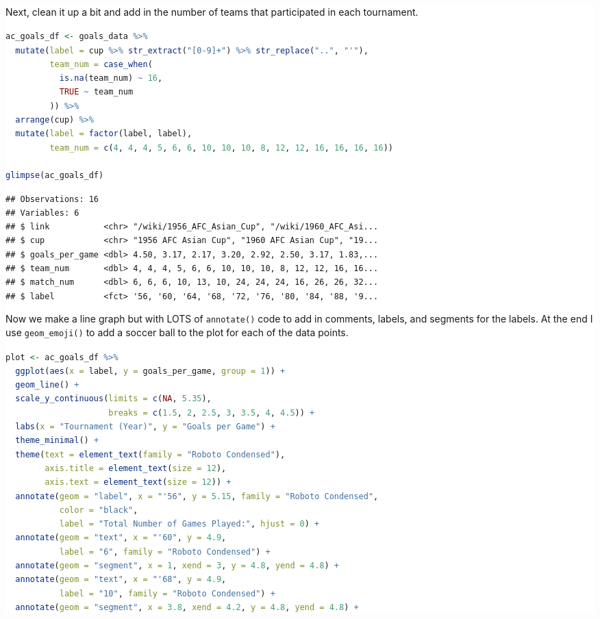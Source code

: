 Next, clean it up a bit and add in the number of teams that participated
in each tournament.

``` r
ac_goals_df <- goals_data %>% 
  mutate(label = cup %>% str_extract("[0-9]+") %>% str_replace("..", "'"),
         team_num = case_when(
           is.na(team_num) ~ 16,
           TRUE ~ team_num
         )) %>% 
  arrange(cup) %>% 
  mutate(label = factor(label, label),
         team_num = c(4, 4, 4, 5, 6, 6, 10, 10, 10, 8, 12, 12, 16, 16, 16, 16))

glimpse(ac_goals_df)
```

    ## Observations: 16
    ## Variables: 6
    ## $ link           <chr> "/wiki/1956_AFC_Asian_Cup", "/wiki/1960_AFC_Asi...
    ## $ cup            <chr> "1956 AFC Asian Cup", "1960 AFC Asian Cup", "19...
    ## $ goals_per_game <dbl> 4.50, 3.17, 2.17, 3.20, 2.92, 2.50, 3.17, 1.83,...
    ## $ team_num       <dbl> 4, 4, 4, 5, 6, 6, 10, 10, 10, 8, 12, 12, 16, 16...
    ## $ match_num      <dbl> 6, 6, 6, 10, 13, 10, 24, 24, 24, 16, 26, 26, 32...
    ## $ label          <fct> '56, '60, '64, '68, '72, '76, '80, '84, '88, '9...

Now we make a line graph but with LOTS of `annotate()` code to add in
comments, labels, and segments for the labels. At the end I use
`geom_emoji()` to add a soccer ball to the plot for each of the data
points.

``` r
plot <- ac_goals_df %>% 
  ggplot(aes(x = label, y = goals_per_game, group = 1)) +
  geom_line() +
  scale_y_continuous(limits = c(NA, 5.35),
                     breaks = c(1.5, 2, 2.5, 3, 3.5, 4, 4.5)) +
  labs(x = "Tournament (Year)", y = "Goals per Game") +
  theme_minimal() +
  theme(text = element_text(family = "Roboto Condensed"),
        axis.title = element_text(size = 12),
        axis.text = element_text(size = 12)) +
  annotate(geom = "label", x = "'56", y = 5.15, family = "Roboto Condensed",
           color = "black", 
           label = "Total Number of Games Played:", hjust = 0) +
  annotate(geom = "text", x = "'60", y = 4.9, 
           label = "6", family = "Roboto Condensed") +
  annotate(geom = "segment", x = 1, xend = 3, y = 4.8, yend = 4.8) +
  annotate(geom = "text", x = "'68", y = 4.9, 
           label = "10", family = "Roboto Condensed") +
  annotate(geom = "segment", x = 3.8, xend = 4.2, y = 4.8, yend = 4.8) +
```